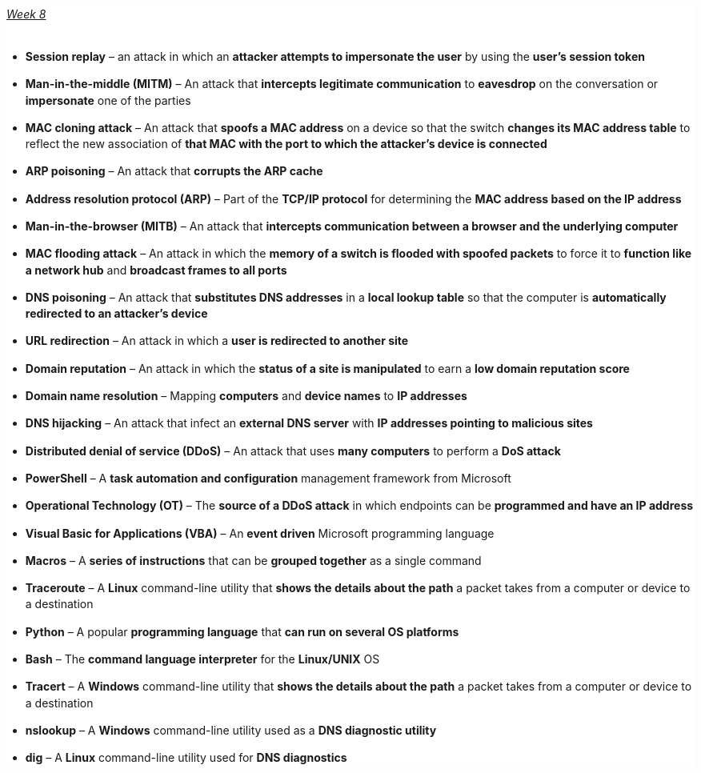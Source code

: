 ###### [Week 8](#week-8-1)

-	**Session replay** – an attack in which an **attacker attempts to impersonate the user** by using the **user’s session token**  

-	**Man-in-the-middle (MITM)** – An attack that **intercepts legitimate communication** to **eavesdrop** on the conversation or **impersonate** one of the parties  

-	**MAC cloning attack** – An attack that **spoofs a MAC address** on a device so that the switch **changes its MAC address table** to reflect the new association of **that MAC with the port to which the attacker’s device is connected**  

-	**ARP poisoning** – An attack that **corrupts the ARP cache**  

-	**Address resolution protocol (ARP)** – Part of the **TCP/IP protocol** for determining the **MAC address based on the IP address**  

-	**Man-in-the-browser (MITB)** – An attack that **intercepts communication between a browser and the underlying computer**  

-	**MAC flooding attack** – An attack in which the **memory of a switch is flooded with spoofed packets** to force it to **function like a network hub** and **broadcast frames to all ports**

-	**DNS poisoning** – An attack that **substitutes DNS addresses** in a **local lookup table** so that the computer is **automatically redirected to an attacker’s device**  

-	**URL redirection** – An attack in which a **user is redirected to another site**  

-	**Domain reputation** – An attack in which the **status of a site is manipulated** to earn a **low domain reputation score**  

-	**Domain name resolution** – Mapping **computers** and **device names** to **IP addresses**

-	**DNS hijacking** – An attack that infect an **external DNS server** with **IP addresses pointing to malicious sites**  

-	**Distributed denial of service (DDoS)** – An attack that uses **many computers** to perform a **DoS attack**  

-	**PowerShell** – A **task automation and configuration** management framework from Microsoft  

-	**Operational Technology (OT)** – The **source of a DDoS attack** in which endpoints can be **programmed and have an IP address**  

-	**Visual Basic for Applications (VBA)** – An **event driven** Microsoft programming language  

-	**Macros** – A **series of instructions** that can be **grouped together** as a single command  

-	**Traceroute** – A **Linux** command-line utility that **shows the details about the path** a packet takes from a computer or device to a destination  

-	**Python** – A popular **programming language** that **can run on several OS platforms**  

-	**Bash** – The **command language interpreter** for the **Linux/UNIX** OS  

-	**Tracert** – A **Windows** command-line utility that **shows the details about the path** a packet takes from a computer or device to a destination  

-	**nslookup** – A **Windows** command-line utility used as a **DNS diagnostic utility**  

-	**dig** – A **Linux** command-line utility used for **DNS diagnostics**  
